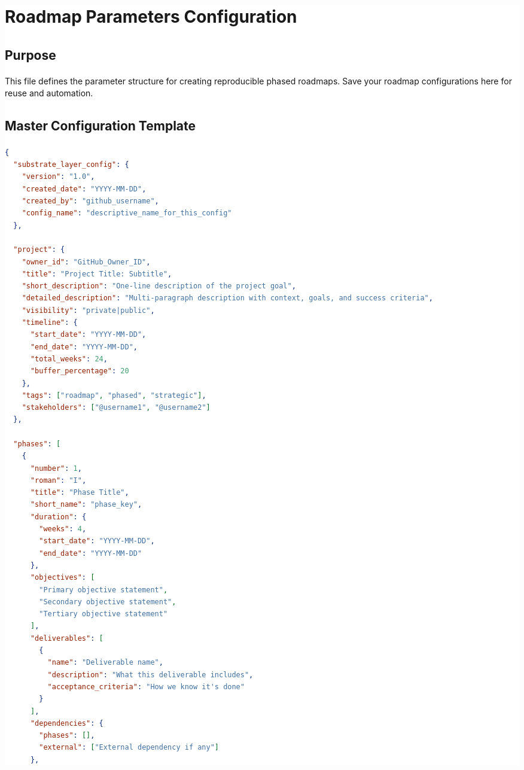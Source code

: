# Roadmap Parameters Configuration

## Purpose
This file defines the parameter structure for creating reproducible phased roadmaps. Save your roadmap configurations here for reuse and automation.

## Master Configuration Template

```json
{
  "substrate_layer_config": {
    "version": "1.0",
    "created_date": "YYYY-MM-DD",
    "created_by": "github_username",
    "config_name": "descriptive_name_for_this_config"
  },
  
  "project": {
    "owner_id": "GitHub_Owner_ID",
    "title": "Project Title: Subtitle",
    "short_description": "One-line description of the project goal",
    "detailed_description": "Multi-paragraph description with context, goals, and success criteria",
    "visibility": "private|public",
    "timeline": {
      "start_date": "YYYY-MM-DD",
      "end_date": "YYYY-MM-DD",
      "total_weeks": 24,
      "buffer_percentage": 20
    },
    "tags": ["roadmap", "phased", "strategic"],
    "stakeholders": ["@username1", "@username2"]
  },
  
  "phases": [
    {
      "number": 1,
      "roman": "I",
      "title": "Phase Title",
      "short_name": "phase_key",
      "duration": {
        "weeks": 4,
        "start_date": "YYYY-MM-DD",
        "end_date": "YYYY-MM-DD"
      },
      "objectives": [
        "Primary objective statement",
        "Secondary objective statement",
        "Tertiary objective statement"
      ],
      "deliverables": [
        {
          "name": "Deliverable name",
          "description": "What this deliverable includes",
          "acceptance_criteria": "How we know it's done"
        }
      ],
      "dependencies": {
        "phases": [],
        "external": ["External dependency if any"]
      },
```